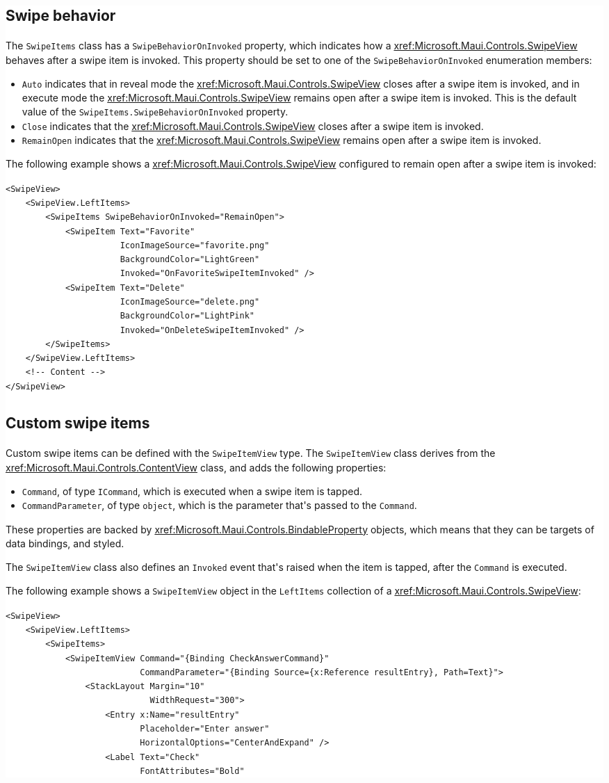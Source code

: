 ## Swipe behavior

The `SwipeItems` class has a `SwipeBehaviorOnInvoked` property, which indicates how a <xref:Microsoft.Maui.Controls.SwipeView> behaves after a swipe item is invoked. This property should be set to one of the `SwipeBehaviorOnInvoked` enumeration members:

- `Auto` indicates that in reveal mode the <xref:Microsoft.Maui.Controls.SwipeView> closes after a swipe item is invoked, and in execute mode the <xref:Microsoft.Maui.Controls.SwipeView> remains open after a swipe item is invoked. This is the default value of the `SwipeItems.SwipeBehaviorOnInvoked` property.
- `Close` indicates that the <xref:Microsoft.Maui.Controls.SwipeView> closes after a swipe item is invoked.
- `RemainOpen` indicates that the <xref:Microsoft.Maui.Controls.SwipeView> remains open after a swipe item is invoked.

The following example shows a <xref:Microsoft.Maui.Controls.SwipeView> configured to remain open after a swipe item is invoked:

```xaml
<SwipeView>
    <SwipeView.LeftItems>
        <SwipeItems SwipeBehaviorOnInvoked="RemainOpen">
            <SwipeItem Text="Favorite"
                       IconImageSource="favorite.png"
                       BackgroundColor="LightGreen"
                       Invoked="OnFavoriteSwipeItemInvoked" />
            <SwipeItem Text="Delete"
                       IconImageSource="delete.png"
                       BackgroundColor="LightPink"
                       Invoked="OnDeleteSwipeItemInvoked" />
        </SwipeItems>
    </SwipeView.LeftItems>
    <!-- Content -->
</SwipeView>
```

## Custom swipe items

Custom swipe items can be defined with the `SwipeItemView` type. The `SwipeItemView` class derives from the <xref:Microsoft.Maui.Controls.ContentView> class, and adds the following properties:

- `Command`, of type `ICommand`, which is executed when a swipe item is tapped.
- `CommandParameter`, of type `object`, which is the parameter that's passed to the `Command`.

These properties are backed by <xref:Microsoft.Maui.Controls.BindableProperty> objects, which means that they can be targets of data bindings, and styled.

The `SwipeItemView` class also defines an `Invoked` event that's raised when the item is tapped, after the `Command` is executed.

The following example shows a `SwipeItemView` object in the `LeftItems` collection of a <xref:Microsoft.Maui.Controls.SwipeView>:

```xaml
<SwipeView>
    <SwipeView.LeftItems>
        <SwipeItems>
            <SwipeItemView Command="{Binding CheckAnswerCommand}"
                           CommandParameter="{Binding Source={x:Reference resultEntry}, Path=Text}">
                <StackLayout Margin="10"
                             WidthRequest="300">
                    <Entry x:Name="resultEntry"
                           Placeholder="Enter answer"
                           HorizontalOptions="CenterAndExpand" />
                    <Label Text="Check"
                           FontAttributes="Bold"
```